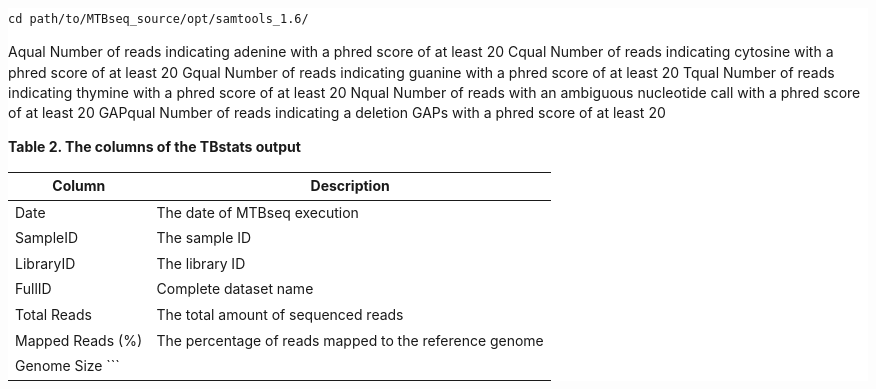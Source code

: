 ```cd path/to/MTBseq_source/opt/samtools_1.6/ ```   
<tr>
<td>Aqual</td>
<td>Number of reads indicating adenine with a phred score of at least 20</td>
</tr>	
<tr>
<td>Cqual</td>
<td>Number of reads indicating cytosine with a phred score of at least 20</td>
</tr>	
<tr>
<td>Gqual</td>
<td>Number of reads indicating guanine with a phred score of at least 20</td>
</tr>	
<tr>
<td>Tqual</td>
<td>Number of reads indicating thymine with a phred score of at least 20</td>
</tr>
<tr>
<td>Nqual</td>
<td> Number of reads with an ambiguous nucleotide call with a phred score of at least 20</td>
</tr>	
<tr>
<td>GAPqual</td>
<td>Number of reads indicating a deletion GAPs with a phred score of at least 20</td>
</tr>						
</table>				  






**Table 2. The columns of the TBstats output**
<table>
<thead>
<th>Column
<th>Description
</thead>
<tr>
<td>Date
<td>The date of MTBseq execution
</tr>
<tr>
<td>SampleID
<td>The sample ID
</tr>
<tr>
<td>LibraryID
<td>The library ID
</tr>
<tr>
<td>FullID
<td>Complete dataset name
</tr>
<tr>
<td>Total Reads
<td>The total amount of sequenced reads
</tr>
<tr>
<td>Mapped Reads (%)
<td>The percentage of reads mapped to the reference genome
</tr>
<tr>
<td>Genome Size
```